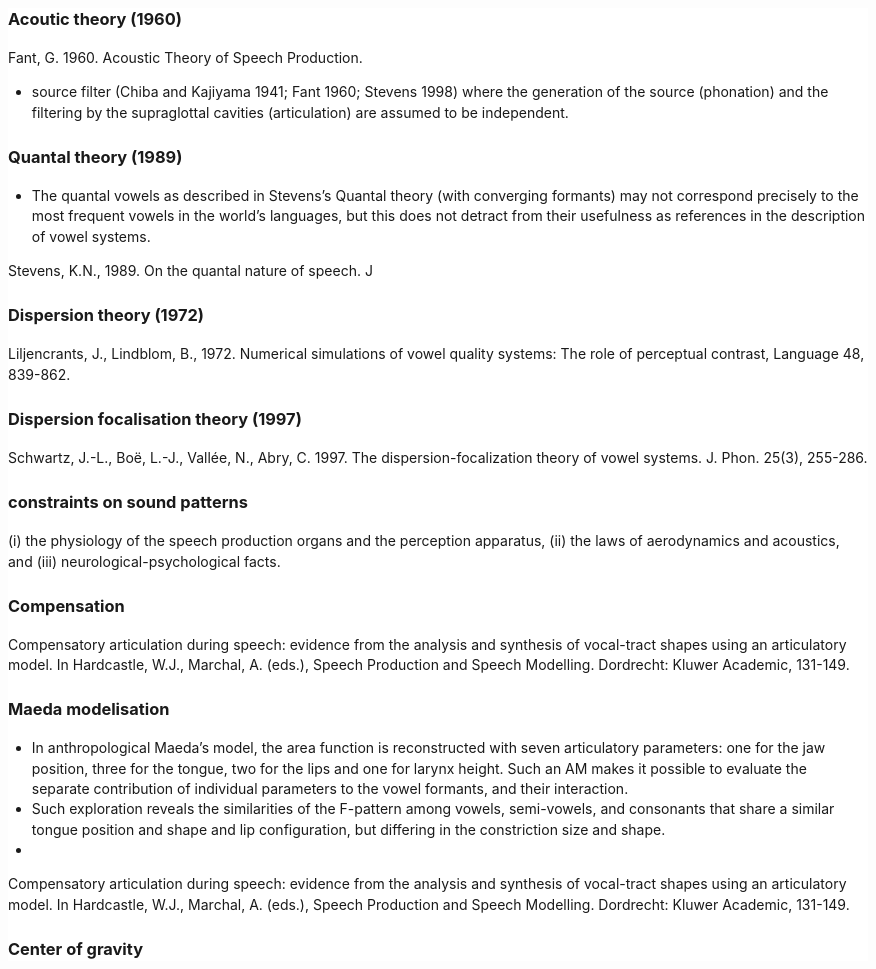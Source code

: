 ### Acoutic theory (1960)

Fant, G. 1960. Acoustic Theory of Speech Production.

- source filter
  (Chiba and Kajiyama 1941; Fant 1960; Stevens 1998) where the generation of the source (phonation) and the filtering by the supraglottal cavities (articulation) are assumed to be independent.

### Quantal theory (1989)

- The quantal vowels as described in Stevens’s Quantal theory (with converging formants) may not correspond precisely to the most frequent vowels in the world’s languages, but this does not detract from their usefulness as references in the description of vowel systems.

Stevens, K.N., 1989. On the quantal nature of speech. J

### Dispersion theory (1972)

Liljencrants, J., Lindblom, B., 1972. Numerical simulations of vowel quality systems: The role of perceptual contrast, Language 48, 839-862.

### Dispersion focalisation theory (1997)

Schwartz, J.-L., Boë, L.-J., Vallée, N., Abry, C. 1997.
The dispersion-focalization theory of vowel systems. J. Phon. 25(3), 255-286.

### constraints on sound patterns

(i) the physiology of the speech production organs and the perception apparatus, (ii) the laws of aerodynamics and acoustics, and (iii) neurological-psychological facts.

### Compensation

Compensatory articulation during speech: evidence from the analysis and synthesis of vocal-tract shapes using an articulatory model. In Hardcastle, W.J., Marchal, A. (eds.), Speech Production and Speech Modelling. Dordrecht: Kluwer Academic, 131-149.

### Maeda modelisation

- In anthropological Maeda’s model, the area function is reconstructed with seven articulatory parameters: one for the jaw position, three for the tongue, two for the lips and one for larynx height. Such an AM makes it possible to evaluate the separate contribution of individual parameters to the vowel formants, and their interaction.
- Such exploration reveals the similarities of the F-pattern among vowels, semi-vowels, and consonants that share a similar tongue position and shape and lip configuration, but differing in the constriction size and shape.
-

Compensatory articulation during speech: evidence from the analysis and synthesis of vocal-tract shapes using an articulatory model. In Hardcastle, W.J., Marchal, A. (eds.), Speech Production and Speech Modelling. Dordrecht: Kluwer Academic, 131-149.

### Center of gravity
